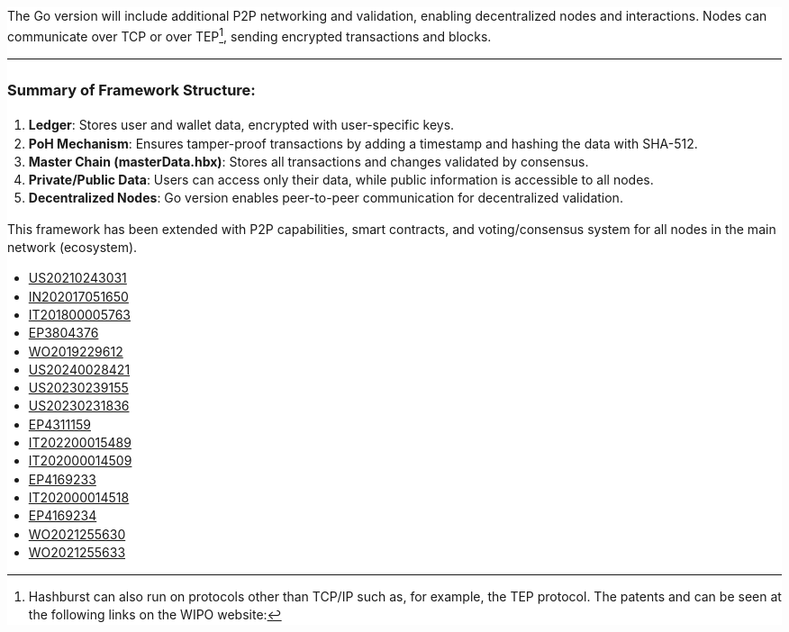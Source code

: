 The Go version will include additional P2P networking and validation, enabling decentralized nodes and interactions. Nodes can communicate over TCP or over TEP[^x], sending encrypted transactions and blocks.

------------------------

### Summary of Framework Structure:

1. **Ledger**: Stores user and wallet data, encrypted with user-specific keys.
2. **PoH Mechanism**: Ensures tamper-proof transactions by adding a timestamp and hashing the data with SHA-512.
3. **Master Chain (masterData.hbx)**: Stores all transactions and changes validated by consensus.
4. **Private/Public Data**: Users can access only their data, while public information is accessible to all nodes.
5. **Decentralized Nodes**: Go version enables peer-to-peer communication for decentralized validation.

This framework has been extended with P2P capabilities, smart contracts, and voting/consensus system for all nodes in the main network (ecosystem).

[^x]: Hashburst can also run on protocols other than TCP/IP such as, for example, the TEP protocol. The patents and can be seen at the following links on the WIPO website:
- [US20210243031](https://patentscope.wipo.int/search/en/detail.jsf?docId=US332615987&_cid=P20-M0ZG2C-76315-1)
- [IN202017051650](https://patentscope.wipo.int/search/en/detail.jsf?docId=IN318462466&_cid=P20-M0ZG2C-76315-1)
- [IT201800005763](https://patentscope.wipo.int/search/en/detail.jsf?docId=IT294324396&_cid=P20-M0ZG2C-76315-1)
- [EP3804376](https://patentscope.wipo.int/search/en/detail.jsf?docId=EP321940846&_cid=P20-M0ZG2C-76315-1)
- [WO2019229612](https://patentscope.wipo.int/search/en/detail.jsf?docId=WO2019229612&_cid=P20-M0ZG2C-76315-1)
- [US20240028421](https://patentscope.wipo.int/search/en/detail.jsf?docId=US420408951&_cid=P20-M0ZG2C-76315-1)
- [US20230239155](https://patentscope.wipo.int/search/en/detail.jsf?docId=US403068095&_cid=P20-M0ZG2C-76315-1)
- [US20230231836](https://patentscope.wipo.int/search/en/detail.jsf?docId=US402828261&_cid=P20-M0ZG2C-76315-1)
- [EP4311159](https://patentscope.wipo.int/search/en/detail.jsf?docId=EP420424266&_cid=P20-M0ZG2C-76315-1)
- [IT202200015489](https://patentscope.wipo.int/search/en/detail.jsf?docId=IT436939565&_cid=P20-M0ZG2C-76315-1)
- [IT202000014509](https://patentscope.wipo.int/search/en/detail.jsf?docId=IT397727902&_cid=P20-M0ZG2C-76315-2)
- [EP4169233](https://patentscope.wipo.int/search/en/detail.jsf?docId=EP396253009&_cid=P20-M0ZG2C-76315-2)
- [IT202000014518](https://patentscope.wipo.int/search/en/detail.jsf?docId=IT397727906&_cid=P20-M0ZG2C-76315-2)
- [EP4169234](https://patentscope.wipo.int/search/en/detail.jsf?docId=EP396253010&_cid=P20-M0ZG2C-76315-2)
- [WO2021255630](https://patentscope.wipo.int/search/en/detail.jsf?docId=WO2021255630&_cid=P20-M0ZG2C-76315-2)
- [WO2021255633](https://patentscope.wipo.int/search/en/detail.jsf?docId=WO2021255633&_cid=P20-M0ZG2C-76315-2)
